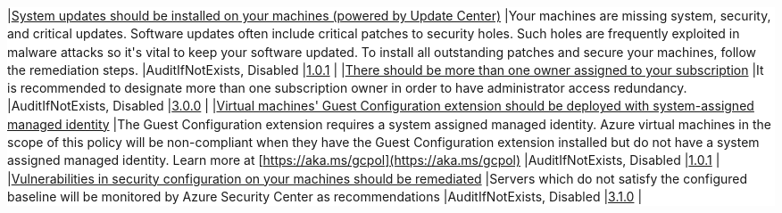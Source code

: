 |[System updates should be installed on your machines (powered by Update Center)](https://portal.azure.com/#blade/Microsoft_Azure_Policy/PolicyDetailBlade/definitionId/%2Fproviders%2FMicrosoft.Authorization%2FpolicyDefinitions%2Ff85bf3e0-d513-442e-89c3-1784ad63382b) |Your machines are missing system, security, and critical updates. Software updates often include critical patches to security holes. Such holes are frequently exploited in malware attacks so it's vital to keep your software updated. To install all outstanding patches and secure your machines, follow the remediation steps. |AuditIfNotExists, Disabled |[1.0.1](https://github.com/Azure/azure-policy/blob/master/built-in-policies/policyDefinitions/Security%20Center/ASC_MissingSystemUpdatesV2_Audit.json) |
|[There should be more than one owner assigned to your subscription](https://portal.azure.com/#blade/Microsoft_Azure_Policy/PolicyDetailBlade/definitionId/%2Fproviders%2FMicrosoft.Authorization%2FpolicyDefinitions%2F09024ccc-0c5f-475e-9457-b7c0d9ed487b) |It is recommended to designate more than one subscription owner in order to have administrator access redundancy. |AuditIfNotExists, Disabled |[3.0.0](https://github.com/Azure/azure-policy/blob/master/built-in-policies/policyDefinitions/Security%20Center/ASC_DesignateMoreThanOneOwner_Audit.json) |
|[Virtual machines' Guest Configuration extension should be deployed with system-assigned managed identity](https://portal.azure.com/#blade/Microsoft_Azure_Policy/PolicyDetailBlade/definitionId/%2Fproviders%2FMicrosoft.Authorization%2FpolicyDefinitions%2Fd26f7642-7545-4e18-9b75-8c9bbdee3a9a) |The Guest Configuration extension requires a system assigned managed identity. Azure virtual machines in the scope of this policy will be non-compliant when they have the Guest Configuration extension installed but do not have a system assigned managed identity. Learn more at [https://aka.ms/gcpol](https://aka.ms/gcpol) |AuditIfNotExists, Disabled |[1.0.1](https://github.com/Azure/azure-policy/blob/master/built-in-policies/policyDefinitions/Security%20Center/ASC_GCExtOnVmWithNoSAMI.json) |
|[Vulnerabilities in security configuration on your machines should be remediated](https://portal.azure.com/#blade/Microsoft_Azure_Policy/PolicyDetailBlade/definitionId/%2Fproviders%2FMicrosoft.Authorization%2FpolicyDefinitions%2Fe1e5fd5d-3e4c-4ce1-8661-7d1873ae6b15) |Servers which do not satisfy the configured baseline will be monitored by Azure Security Center as recommendations |AuditIfNotExists, Disabled |[3.1.0](https://github.com/Azure/azure-policy/blob/master/built-in-policies/policyDefinitions/Security%20Center/ASC_OSVulnerabilities_Audit.json) |
